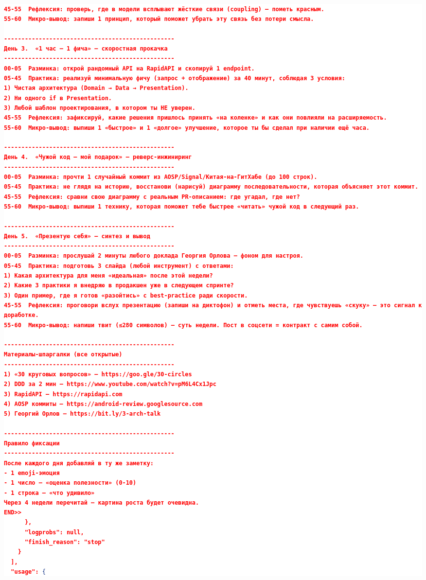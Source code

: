 ```json
45-55  Рефлексия: проверь, где в модели всплывают жёсткие связи (coupling) – пометь красным.
55-60  Микро-вывод: запиши 1 принцип, который поможет убрать эту связь без потери смысла.

-------------------------------------------------
День 3.  «1 час – 1 фича» – скоростная прокачка
-------------------------------------------------
00-05  Разминка: открой рандомный API на RapidAPI и скопируй 1 endpoint.
05-45  Практика: реализуй минимальную фичу (запрос + отображение) за 40 минут, соблюдая 3 условия:
1) Чистая архитектура (Domain → Data → Presentation).
2) Ни одного if в Presentation.
3) Любой шаблон проектирования, в котором ты НЕ уверен.
45-55  Рефлексия: зафиксируй, какие решения пришлось принять «на коленке» и как они повлияли на расширяемость.
55-60  Микро-вывод: выпиши 1 «быстрое» и 1 «долгое» улучшение, которое ты бы сделал при наличии ещё часа.

-------------------------------------------------
День 4.  «Чужой код – мой подарок» – реверс-инжиниринг
-------------------------------------------------
00-05  Разминка: прочти 1 случайный коммит из AOSP/Signal/Китая-на-ГитХабе (до 100 строк).
05-45  Практика: не глядя на историю, восстанови (нарисуй) диаграмму последовательности, которая объясняет этот коммит.
45-55  Рефлексия: сравни свою диаграмму с реальным PR-описанием: где угадал, где нет?
55-60  Микро-вывод: выпиши 1 технику, которая поможет тебе быстрее «читать» чужой код в следующий раз.

-------------------------------------------------
День 5.  «Презентую себя» – синтез и вывод
-------------------------------------------------
00-05  Разминка: прослушай 2 минуты любого доклада Георгия Орлова – фоном для настроя.
05-45  Практика: подготовь 3 слайда (любой инструмент) с ответами:
1) Какая архитектура для меня «идеальная» после этой недели?
2) Какие 3 практики я внедряю в продакшен уже в следующем спринте?
3) Один пример, где я готов «разойтись» с best-practice ради скорости.
45-55  Рефлексия: проговори вслух презентацию (запиши на диктофон) и отметь места, где чувствуешь «скуку» – это сигнал к доработке.
55-60  Микро-вывод: напиши твит (≤280 символов) – суть недели. Пост в соцсети = контракт с самим собой.

-------------------------------------------------
Материалы-шпаргалки (все открытые)
-------------------------------------------------
1) «30 круговых вопросов» – https://goo.gle/30-circles
2) DDD за 2 мин – https://www.youtube.com/watch?v=pM6L4Cx1Jpc
3) RapidAPI – https://rapidapi.com
4) AOSP коммиты – https://android-review.googlesource.com
5) Георгий Орлов – https://bit.ly/3-arch-talk

-------------------------------------------------
Правило фиксации
-------------------------------------------------
После каждого дня добавляй в ту же заметку:
- 1 emoji-эмоция
- 1 число – «оценка полезности» (0-10)
- 1 строка – «что удивило»
Через 4 недели перечитай – картина роста будет очевидна.
END>>
      },
      "logprobs": null,
      "finish_reason": "stop"
    }
  ],
  "usage": {
```